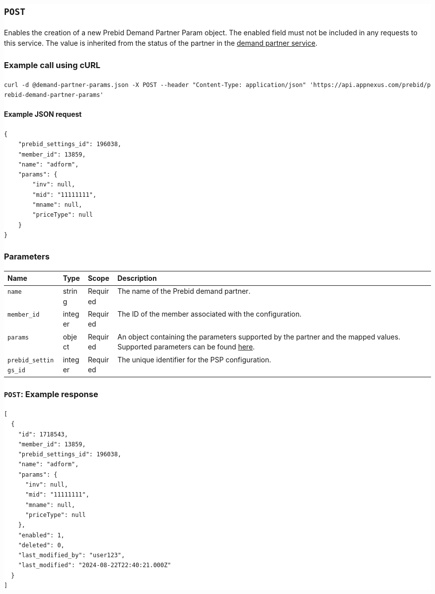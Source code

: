 ## `POST`

Enables the creation of a new Prebid Demand Partner Param object. The enabled field must not be included in any requests to this service. The value is inherited from the status of the partner in the [demand partner service](demand-partner-service.md).

### Example call using cURL

```
curl -d @demand-partner-params.json -X POST --header "Content-Type: application/json" 'https://api.appnexus.com/prebid/prebid-demand-partner-params'
```

#### Example JSON request

```
{
    "prebid_settings_id": 196038,
    "member_id": 13859,
    "name": "adform",
    "params": {
        "inv": null,
        "mid": "11111111",
        "mname": null,
        "priceType": null
    }
}
```

### Parameters

| Name | Type | Scope | Description |
|:---|:---|:---|:---|
| `name` | string | Required | The name of the Prebid demand partner. |
| `member_id` | integer | Required |  The ID of the member associated with the configuration. |
| `params` | object | Required | An object containing the parameters supported by the partner and the mapped values. Supported parameters can be found [here](demand-partner-schema-service.md). |
| `prebid_settings_id` | integer | Required | The unique identifier for the PSP configuration.|

### `POST`: Example response

```
[
  {
    "id": 1718543,
    "member_id": 13859,
    "prebid_settings_id": 196038,
    "name": "adform",
    "params": {
      "inv": null,
      "mid": "11111111",
      "mname": null,
      "priceType": null
    },
    "enabled": 1,
    "deleted": 0,
    "last_modified_by": "user123",
    "last_modified": "2024-08-22T22:40:21.000Z"
  }
]       
```
